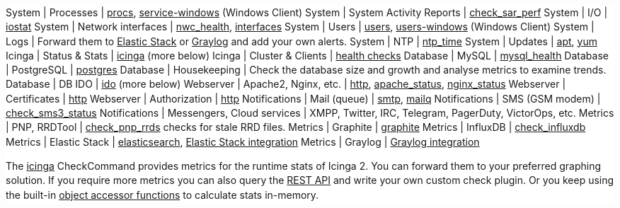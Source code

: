 System		| Processes			| [procs](10-icinga-template-library.md#plugin-check-command-processes), [service-windows](10-icinga-template-library.md#windows-plugins) (Windows Client)
System		| System Activity Reports	| [check_sar_perf](https://github.com/dnsmichi/icinga-plugins/blob/master/scripts/check_sar_perf.py)
System		| I/O				| [iostat](10-icinga-template-library.md#plugin-contrib-command-iostat)
System		| Network interfaces		| [nwc_health](10-icinga-template-library.md#plugin-contrib-command-nwc_health), [interfaces](10-icinga-template-library.md#plugin-contrib-command-interfaces)
System		| Users				| [users](10-icinga-template-library.md#plugin-check-command-users), [users-windows](10-icinga-template-library.md#windows-plugins) (Windows Client)
System		| Logs				| Forward them to [Elastic Stack](14-features.md#elastic-stack-integration) or [Graylog](14-features.md#graylog-integration) and add your own alerts.
System		| NTP				| [ntp_time](10-icinga-template-library.md#plugin-check-command-ntp-time)
System		| Updates			| [apt](10-icinga-template-library.md#plugin-check-command-apt), [yum](10-icinga-template-library.md#plugin-contrib-command-yum)
Icinga		| Status & Stats		| [icinga](10-icinga-template-library.md#itl-icinga) (more below)
Icinga		| Cluster & Clients		| [health checks](6-distributed-monitoring.md#distributed-monitoring-health-checks)
Database	| MySQL				| [mysql_health](10-icinga-template-library.md#plugin-contrib-command-mysql_health)
Database	| PostgreSQL			| [postgres](10-icinga-template-library.md#plugin-contrib-command-postgres)
Database	| Housekeeping			| Check the database size and growth and analyse metrics to examine trends.
Database	| DB IDO			| [ido](10-icinga-template-library.md#itl-icinga-ido) (more below)
Webserver	| Apache2, Nginx, etc.		| [http](10-icinga-template-library.md#plugin-check-command-http), [apache_status](10-icinga-template-library.md#plugin-contrib-command-apache_status), [nginx_status](10-icinga-template-library.md#plugin-contrib-command-nginx_status)
Webserver	| Certificates			| [http](10-icinga-template-library.md#plugin-check-command-http)
Webserver	| Authorization			| [http](10-icinga-template-library.md#plugin-check-command-http)
Notifications	| Mail (queue)			| [smtp](10-icinga-template-library.md#plugin-check-command-smtp), [mailq](10-icinga-template-library.md#plugin-check-command-mailq)
Notifications	| SMS (GSM modem)		| [check_sms3_status](https://exchange.icinga.com/netways/check_sms3status)
Notifications	| Messengers, Cloud services	| XMPP, Twitter, IRC, Telegram, PagerDuty, VictorOps, etc.
Metrics		| PNP, RRDTool			| [check_pnp_rrds](https://github.com/lingej/pnp4nagios/tree/master/scripts) checks for stale RRD files.
Metrics		| Graphite			| [graphite](10-icinga-template-library.md#plugin-contrib-command-graphite)
Metrics		| InfluxDB			| [check_influxdb](https://exchange.icinga.com/Mikanoshi/InfluxDB+data+monitoring+plugin)
Metrics		| Elastic Stack			| [elasticsearch](10-icinga-template-library.md#plugin-contrib-command-elasticsearch), [Elastic Stack integration](14-features.md#elastic-stack-integration)
Metrics		| Graylog			| [Graylog integration](14-features.md#graylog-integration)


The [icinga](10-icinga-template-library.md#itl-icinga) CheckCommand provides metrics for the runtime stats of
Icinga 2. You can forward them to your preferred graphing solution.
If you require more metrics you can also query the [REST API](12-icinga2-api.md#icinga2-api) and write
your own custom check plugin. Or you keep using the built-in [object accessor functions](8-advanced-topics.md#access-object-attributes-at-runtime)
to calculate stats in-memory.
